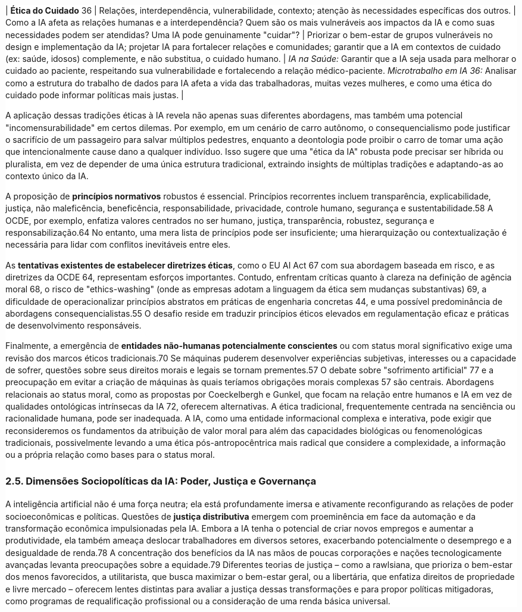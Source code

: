 | **Ética do Cuidado** 36 | Relações, interdependência, vulnerabilidade, contexto; atenção às necessidades específicas dos outros. | Como a IA afeta as relações humanas e a interdependência? Quem são os mais vulneráveis aos impactos da IA e como suas necessidades podem ser atendidas? Uma IA pode genuinamente "cuidar"? | Priorizar o bem-estar de grupos vulneráveis no design e implementação da IA; projetar IA para fortalecer relações e comunidades; garantir que a IA em contextos de cuidado (ex: saúde, idosos) complemente, e não substitua, o cuidado humano. | *IA na Saúde:* Garantir que a IA seja usada para melhorar o cuidado ao paciente, respeitando sua vulnerabilidade e fortalecendo a relação médico-paciente. *Microtrabalho em IA 36:* Analisar como a estrutura do trabalho de dados para IA afeta a vida das trabalhadoras, muitas vezes mulheres, e como uma ética do cuidado pode informar políticas mais justas. |

A aplicação dessas tradições éticas à IA revela não apenas suas diferentes abordagens, mas também uma potencial "incomensurabilidade" em certos dilemas. Por exemplo, em um cenário de carro autônomo, o consequencialismo pode justificar o sacrifício de um passageiro para salvar múltiplos pedestres, enquanto a deontologia pode proibir o carro de tomar uma ação que intencionalmente cause dano a qualquer indivíduo. Isso sugere que uma "ética da IA" robusta pode precisar ser híbrida ou pluralista, em vez de depender de uma única estrutura tradicional, extraindo insights de múltiplas tradições e adaptando-as ao contexto único da IA.

A proposição de **princípios normativos** robustos é essencial. Princípios recorrentes incluem transparência, explicabilidade, justiça, não maleficência, beneficência, responsabilidade, privacidade, controle humano, segurança e sustentabilidade.58 A OCDE, por exemplo, enfatiza valores centrados no ser humano, justiça, transparência, robustez, segurança e responsabilização.64 No entanto, uma mera lista de princípios pode ser insuficiente; uma hierarquização ou contextualização é necessária para lidar com conflitos inevitáveis entre eles.

As **tentativas existentes de estabelecer diretrizes éticas**, como o EU AI Act 67 com sua abordagem baseada em risco, e as diretrizes da OCDE 64, representam esforços importantes. Contudo, enfrentam críticas quanto à clareza na definição de agência moral 68, o risco de "ethics-washing" (onde as empresas adotam a linguagem da ética sem mudanças substantivas) 69, a dificuldade de operacionalizar princípios abstratos em práticas de engenharia concretas 44, e uma possível predominância de abordagens consequencialistas.55 O desafio reside em traduzir princípios éticos elevados em regulamentação eficaz e práticas de desenvolvimento responsáveis.

Finalmente, a emergência de **entidades não-humanas potencialmente conscientes** ou com status moral significativo exige uma revisão dos marcos éticos tradicionais.70 Se máquinas puderem desenvolver experiências subjetivas, interesses ou a capacidade de sofrer, questões sobre seus direitos morais e legais se tornam prementes.57 O debate sobre "sofrimento artificial" 77 e a preocupação em evitar a criação de máquinas às quais teríamos obrigações morais complexas 57 são centrais. Abordagens relacionais ao status moral, como as propostas por Coeckelbergh e Gunkel, que focam na relação entre humanos e IA em vez de qualidades ontológicas intrínsecas da IA 72, oferecem alternativas. A ética tradicional, frequentemente centrada na senciência ou racionalidade humana, pode ser inadequada. A IA, como uma entidade informacional complexa e interativa, pode exigir que reconsideremos os fundamentos da atribuição de valor moral para além das capacidades biológicas ou fenomenológicas tradicionais, possivelmente levando a uma ética pós-antropocêntrica mais radical que considere a complexidade, a informação ou a própria relação como bases para o status moral.

### **2.5. Dimensões Sociopolíticas da IA: Poder, Justiça e Governança**

A inteligência artificial não é uma força neutra; ela está profundamente imersa e ativamente reconfigurando as relações de poder socioeconômicas e políticas. Questões de **justiça distributiva** emergem com proeminência em face da automação e da transformação econômica impulsionadas pela IA. Embora a IA tenha o potencial de criar novos empregos e aumentar a produtividade, ela também ameaça deslocar trabalhadores em diversos setores, exacerbando potencialmente o desemprego e a desigualdade de renda.78 A concentração dos benefícios da IA nas mãos de poucas corporações e nações tecnologicamente avançadas levanta preocupações sobre a equidade.79 Diferentes teorias de justiça – como a rawlsiana, que prioriza o bem-estar dos menos favorecidos, a utilitarista, que busca maximizar o bem-estar geral, ou a libertária, que enfatiza direitos de propriedade e livre mercado – oferecem lentes distintas para avaliar a justiça dessas transformações e para propor políticas mitigadoras, como programas de requalificação profissional ou a consideração de uma renda básica universal.
